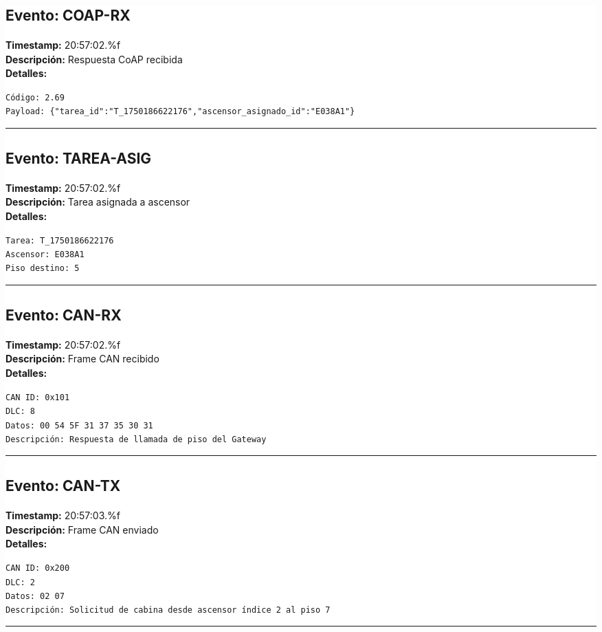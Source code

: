 
## Evento: COAP-RX

**Timestamp:** 20:57:02.%f  
**Descripción:** Respuesta CoAP recibida  
**Detalles:**

```
Código: 2.69
Payload: {"tarea_id":"T_1750186622176","ascensor_asignado_id":"E038A1"}
```

---

## Evento: TAREA-ASIG

**Timestamp:** 20:57:02.%f  
**Descripción:** Tarea asignada a ascensor  
**Detalles:**

```
Tarea: T_1750186622176
Ascensor: E038A1
Piso destino: 5
```

---

## Evento: CAN-RX

**Timestamp:** 20:57:02.%f  
**Descripción:** Frame CAN recibido  
**Detalles:**

```
CAN ID: 0x101
DLC: 8
Datos: 00 54 5F 31 37 35 30 31 
Descripción: Respuesta de llamada de piso del Gateway
```

---

## Evento: CAN-TX

**Timestamp:** 20:57:03.%f  
**Descripción:** Frame CAN enviado  
**Detalles:**

```
CAN ID: 0x200
DLC: 2
Datos: 02 07 
Descripción: Solicitud de cabina desde ascensor índice 2 al piso 7
```

---
